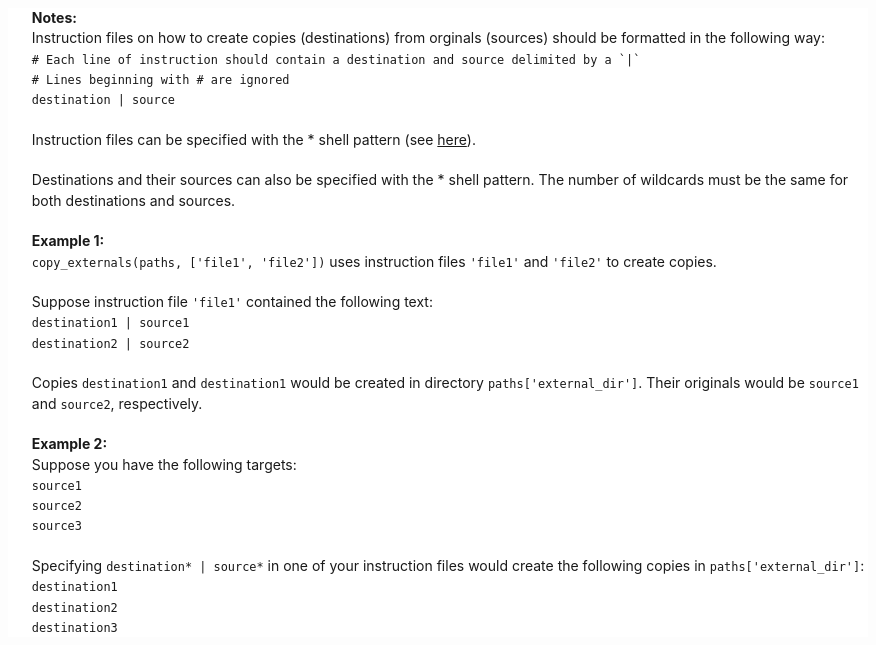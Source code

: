 <ul>
<b>Notes:</b>
<br>
Instruction files on how to create copies (destinations) from orginals (sources) should be formatted in the following way:
<br>
<code># Each line of instruction should contain a destination and source delimited by a `|`</code>
<br>
<code># Lines beginning with # are ignored</code>
<br>
<code>destination | source</code>
<br>
<br>
Instruction files can be specified with the * shell pattern (see <a href = 'https://www.gnu.org/software/findutils/manual/html_node/find_html/Shell-Pattern-Matching.html'>here</a>).
<br>
<br>
Destinations and their sources can also be specified with the * shell pattern. The number of wildcards must be the same for both destinations and sources.
<br>
<br>
<b>Example 1:</b>
<br>
<code>copy_externals(paths, ['file1', 'file2'])</code> uses instruction files <code>'file1'</code> and <code>'file2'</code> to create copies.
<br>
<br>
Suppose instruction file <code>'file1'</code> contained the following text:
<br>
<code>destination1 | source1</code>
<br>
<code>destination2 | source2</code>
<br>
<br>
Copies <code>destination1</code> and <code>destination1</code> would be created in directory <code>paths['external_dir']</code>. Their originals would be <code>source1</code> and <code>source2</code>, respectively. 
<br>
<br>
<b>Example 2:</b>
<br>
Suppose you have the following targets:
<br>
<code>source1</code>
<br>
<code>source2</code>
<br>
<code>source3</code>
<br>
<br>
Specifying <code>destination* | source*</code> in one of your instruction files would create the following copies in <code>paths['external_dir']</code>:
<br>
<code>destination1</code>
<br>
<code>destination2</code>
<br>
<code>destination3</code>
</pre>
</ul>
